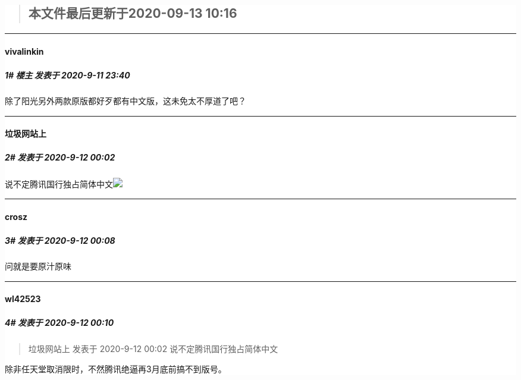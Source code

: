 > ## **本文件最后更新于2020-09-13 10:16** 



*****

####  vivalinkin  
##### 1#       楼主       发表于 2020-9-11 23:40




除了阳光另外两款原版都好歹都有中文版，这未免太不厚道了吧？







*****

####  垃圾网站上  
##### 2#       发表于 2020-9-12 00:02




说不定腾讯国行独占简体中文<img src="https://static.saraba1st.com/image/smiley/face2017/065.png" referrerpolicy="no-referrer">







*****

####  crosz  
##### 3#       发表于 2020-9-12 00:08




问就是要原汁原味







*****

####  wl42523  
##### 4#       发表于 2020-9-12 00:10



<blockquote>垃圾网站上 发表于 2020-9-12 00:02
说不定腾讯国行独占简体中文</blockquote>
除非任天堂取消限时，不然腾讯绝逼再3月底前搞不到版号。






